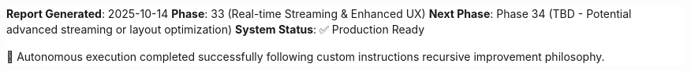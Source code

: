 **Report Generated**: 2025-10-14
**Phase**: 33 (Real-time Streaming & Enhanced UX)
**Next Phase**: Phase 34 (TBD - Potential advanced streaming or layout optimization)
**System Status**: ✅ Production Ready

🤖 Autonomous execution completed successfully following custom instructions recursive improvement philosophy.
